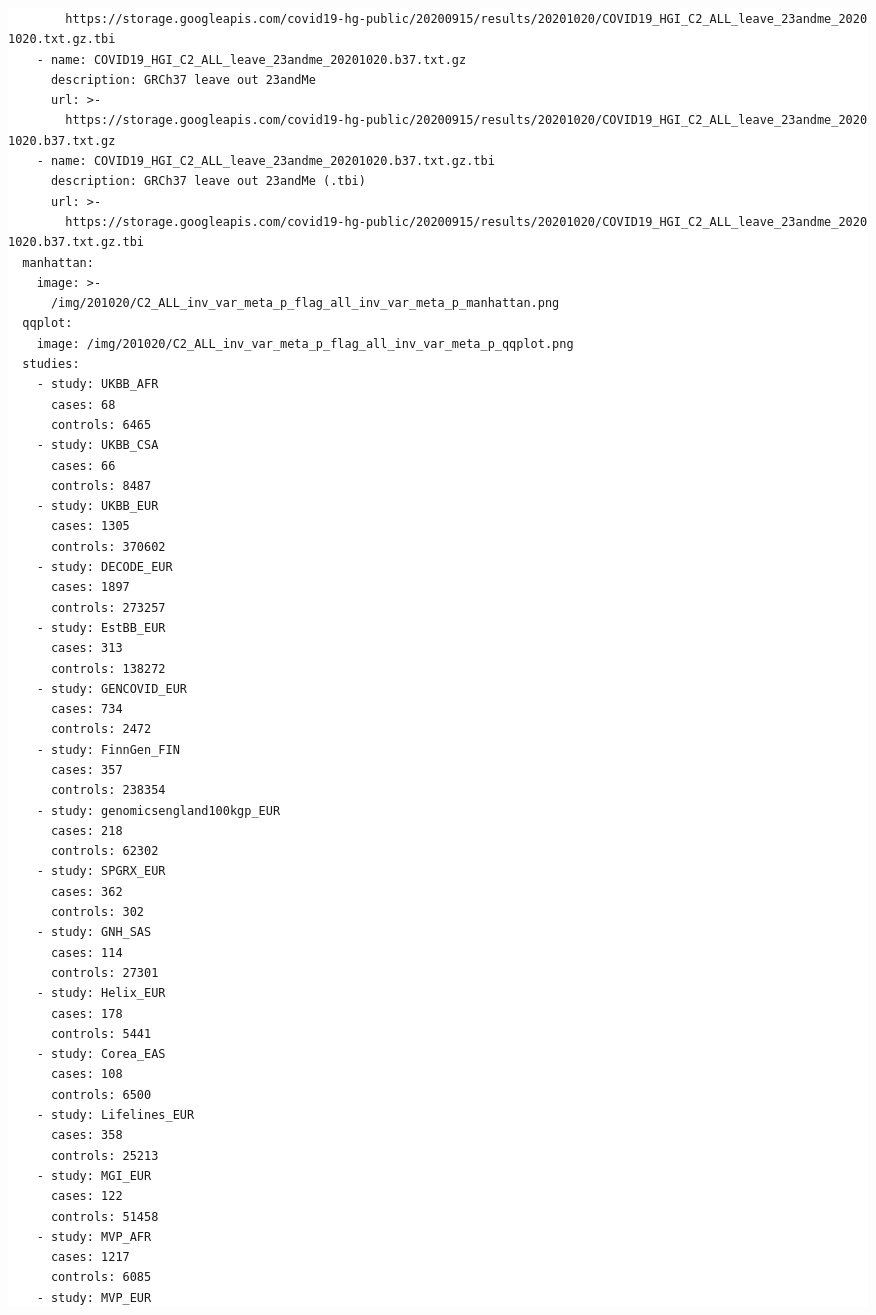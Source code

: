             https://storage.googleapis.com/covid19-hg-public/20200915/results/20201020/COVID19_HGI_C2_ALL_leave_23andme_20201020.txt.gz.tbi
        - name: COVID19_HGI_C2_ALL_leave_23andme_20201020.b37.txt.gz
          description: GRCh37 leave out 23andMe
          url: >-
            https://storage.googleapis.com/covid19-hg-public/20200915/results/20201020/COVID19_HGI_C2_ALL_leave_23andme_20201020.b37.txt.gz
        - name: COVID19_HGI_C2_ALL_leave_23andme_20201020.b37.txt.gz.tbi
          description: GRCh37 leave out 23andMe (.tbi)
          url: >-
            https://storage.googleapis.com/covid19-hg-public/20200915/results/20201020/COVID19_HGI_C2_ALL_leave_23andme_20201020.b37.txt.gz.tbi
      manhattan:
        image: >-
          /img/201020/C2_ALL_inv_var_meta_p_flag_all_inv_var_meta_p_manhattan.png
      qqplot:
        image: /img/201020/C2_ALL_inv_var_meta_p_flag_all_inv_var_meta_p_qqplot.png
      studies:
        - study: UKBB_AFR
          cases: 68
          controls: 6465
        - study: UKBB_CSA
          cases: 66
          controls: 8487
        - study: UKBB_EUR
          cases: 1305
          controls: 370602
        - study: DECODE_EUR
          cases: 1897
          controls: 273257
        - study: EstBB_EUR
          cases: 313
          controls: 138272
        - study: GENCOVID_EUR
          cases: 734
          controls: 2472
        - study: FinnGen_FIN
          cases: 357
          controls: 238354
        - study: genomicsengland100kgp_EUR
          cases: 218
          controls: 62302
        - study: SPGRX_EUR
          cases: 362
          controls: 302
        - study: GNH_SAS
          cases: 114
          controls: 27301
        - study: Helix_EUR
          cases: 178
          controls: 5441
        - study: Corea_EAS
          cases: 108
          controls: 6500
        - study: Lifelines_EUR
          cases: 358
          controls: 25213
        - study: MGI_EUR
          cases: 122
          controls: 51458
        - study: MVP_AFR
          cases: 1217
          controls: 6085
        - study: MVP_EUR